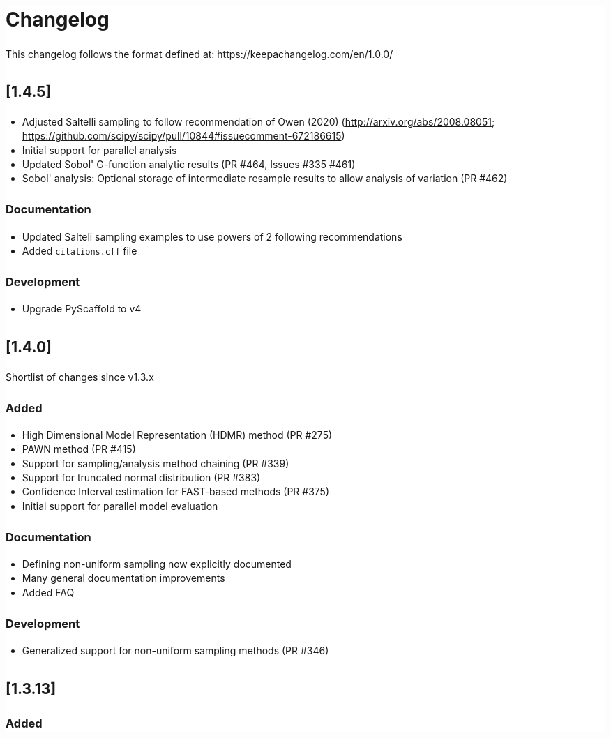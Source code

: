 # Changelog

This changelog follows the format defined at:
https://keepachangelog.com/en/1.0.0/

## [1.4.5]

- Adjusted Saltelli sampling to follow recommendation of Owen (2020) 
  (http://arxiv.org/abs/2008.08051; https://github.com/scipy/scipy/pull/10844#issuecomment-672186615)
- Initial support for parallel analysis
- Updated Sobol' G-function analytic results (PR #464, Issues #335 #461)
- Sobol' analysis: Optional storage of intermediate resample results to allow analysis of variation (PR #462)

### Documentation

- Updated Salteli sampling examples to use powers of 2 following recommendations
- Added `citations.cff` file

### Development

- Upgrade PyScaffold to v4


## [1.4.0]

Shortlist of changes since v1.3.x

### Added

- High Dimensional Model Representation (HDMR) method (PR #275)
- PAWN method (PR #415)
- Support for sampling/analysis method chaining (PR #339)
- Support for truncated normal distribution (PR #383)
- Confidence Interval estimation for FAST-based methods (PR #375)
- Initial support for parallel model evaluation

### Documentation

- Defining non-uniform sampling now explicitly documented
- Many general documentation improvements
- Added FAQ

### Development

- Generalized support for non-uniform sampling methods (PR #346)


## [1.3.13]

### Added
